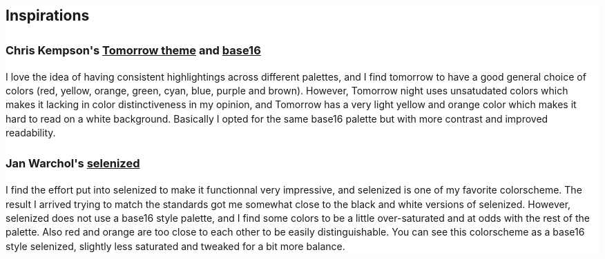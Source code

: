 ## Inspirations

### Chris Kempson's [Tomorrow theme](https://github.com/chriskempson/tomorrow-theme) and [base16](https://github.com/chriskempson/base16)

I love the idea of having consistent highlightings across different palettes, and I find tomorrow to have a good general choice of colors (red, yellow, orange, green, cyan, blue, purple and brown). However, Tomorrow night uses unsatudated colors which makes it lacking in color distinctiveness in my opinion, and Tomorrow has a very light yellow and orange color which makes it hard to read on a white background. Basically I opted for the same base16 palette but with more contrast and improved readability.

### Jan Warchol's [selenized](https://github.com/jan-warchol/selenized)

I find the effort put into selenized to make it functionnal very impressive, and selenized is one of my favorite colorscheme. The result I arrived trying to match the standards got me somewhat close to the black and white versions of selenized. However, selenized does not use a base16 style palette, and I find some colors to be a little over-saturated and at odds with the rest of the palette. Also red and orange are too close to each other to be easily distinguishable. You can see this colorscheme as a base16 style selenized, slightly less saturated and tweaked for a bit more balance.

